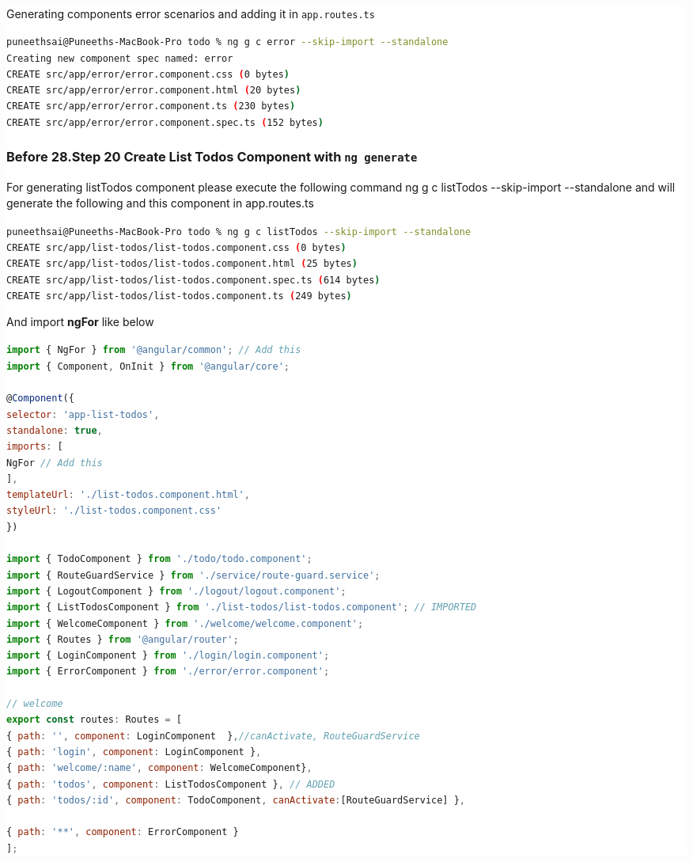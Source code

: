 Generating components error scenarios and adding it in `app.routes.ts`

```bash
puneethsai@Puneeths-MacBook-Pro todo % ng g c error --skip-import --standalone
Creating new component spec named: error
CREATE src/app/error/error.component.css (0 bytes)
CREATE src/app/error/error.component.html (20 bytes)
CREATE src/app/error/error.component.ts (230 bytes)
CREATE src/app/error/error.component.spec.ts (152 bytes)
```

### Before 28.Step 20 Create List Todos Component with `ng generate`

For generating listTodos component please execute the following command ng g c listTodos --skip-import --standalone and will generate the following and this component in app.routes.ts

```bash
puneethsai@Puneeths-MacBook-Pro todo % ng g c listTodos --skip-import --standalone
CREATE src/app/list-todos/list-todos.component.css (0 bytes)
CREATE src/app/list-todos/list-todos.component.html (25 bytes)
CREATE src/app/list-todos/list-todos.component.spec.ts (614 bytes)
CREATE src/app/list-todos/list-todos.component.ts (249 bytes)
```
And import **ngFor** like below

```js
import { NgFor } from '@angular/common'; // Add this
import { Component, OnInit } from '@angular/core';

@Component({
selector: 'app-list-todos',
standalone: true,
imports: [
NgFor // Add this
],
templateUrl: './list-todos.component.html',
styleUrl: './list-todos.component.css'
})

import { TodoComponent } from './todo/todo.component';
import { RouteGuardService } from './service/route-guard.service';
import { LogoutComponent } from './logout/logout.component';
import { ListTodosComponent } from './list-todos/list-todos.component'; // IMPORTED
import { WelcomeComponent } from './welcome/welcome.component';
import { Routes } from '@angular/router';
import { LoginComponent } from './login/login.component';
import { ErrorComponent } from './error/error.component';

// welcome
export const routes: Routes = [
{ path: '', component: LoginComponent  },//canActivate, RouteGuardService
{ path: 'login', component: LoginComponent },
{ path: 'welcome/:name', component: WelcomeComponent},
{ path: 'todos', component: ListTodosComponent }, // ADDED
{ path: 'todos/:id', component: TodoComponent, canActivate:[RouteGuardService] },

{ path: '**', component: ErrorComponent }
];
```
